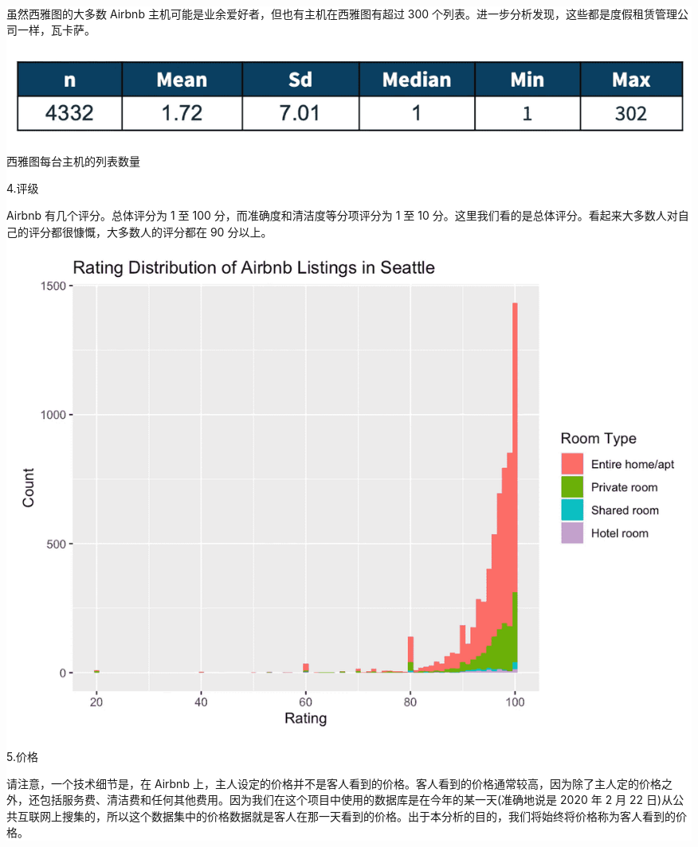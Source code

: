 虽然西雅图的大多数 Airbnb 主机可能是业余爱好者，但也有主机在西雅图有超过 300 个列表。进一步分析发现，这些都是度假租赁管理公司一样，瓦卡萨。

![](img/43f45e87130f3057566f28568e3906ef.png)

西雅图每台主机的列表数量

4.评级

Airbnb 有几个评分。总体评分为 1 至 100 分，而准确度和清洁度等分项评分为 1 至 10 分。这里我们看的是总体评分。看起来大多数人对自己的评分都很慷慨，大多数人的评分都在 90 分以上。

![](img/1f6b6fa2db0533629c5adb40ed7d592d.png)

5.价格

请注意，一个技术细节是，在 Airbnb 上，主人设定的价格并不是客人看到的价格。客人看到的价格通常较高，因为除了主人定的价格之外，还包括服务费、清洁费和任何其他费用。因为我们在这个项目中使用的数据库是在今年的某一天(准确地说是 2020 年 2 月 22 日)从公共互联网上搜集的，所以这个数据集中的价格数据就是客人在那一天看到的价格。出于本分析的目的，我们将始终将价格称为客人看到的价格。
